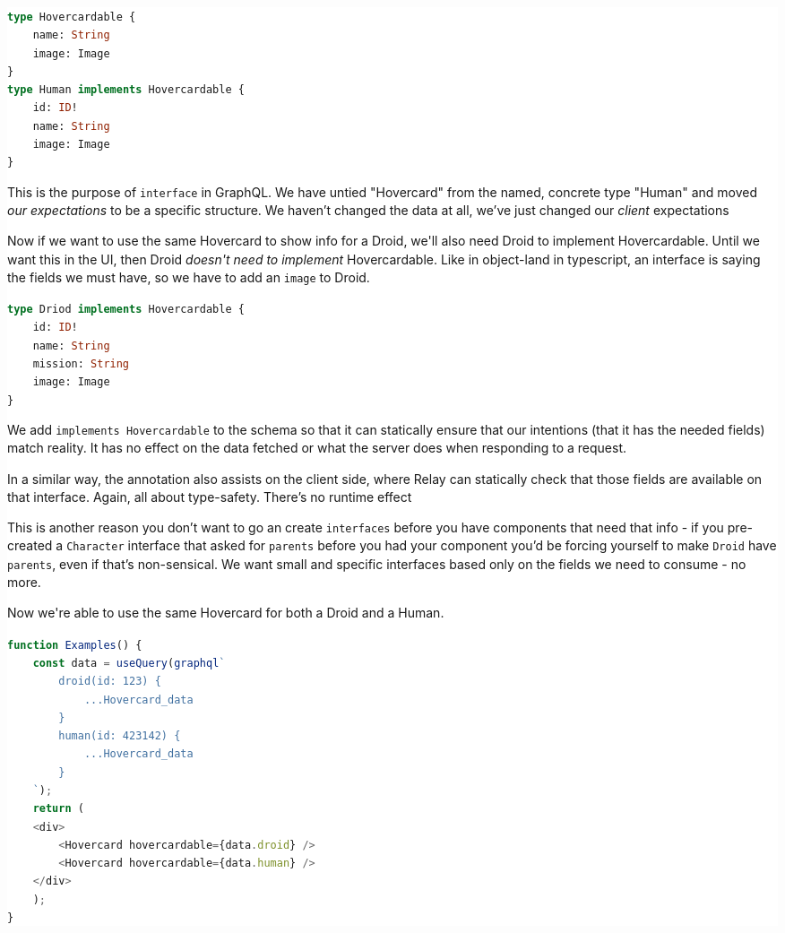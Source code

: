 ```graphql
type Hovercardable {
    name: String
    image: Image
}
type Human implements Hovercardable {
    id: ID!
    name: String
    image: Image
}
```

This is the purpose of `interface` in GraphQL. We have untied "Hovercard" from the named, concrete type "Human" and moved _our expectations_ to be a specific structure. We haven’t changed the data at all, we’ve just changed our _client_ expectations

Now if we want to use the same Hovercard to show info for a Droid, we'll also need Droid to implement Hovercardable. Until we want this in the UI, then Droid _doesn't need to implement_ Hovercardable. Like in object-land in typescript, an interface is saying the fields we must have, so we have to add an `image` to Droid.

```graphql
type Driod implements Hovercardable {
    id: ID!
    name: String
    mission: String
    image: Image
}
```

We add `implements Hovercardable` to the schema so that it can statically ensure that our intentions (that it has the needed fields) match reality. It has no effect on the data fetched or what the server does when responding to a request.  

In a similar way, the annotation also assists on the client side, where Relay can statically check that those fields are available on that interface. Again, all about type-safety. There’s no runtime effect

This is another reason you don’t want to go an create `interfaces` before you have components that need that info - if you pre-created a `Character` interface that asked for `parents` before you had your component you’d be forcing yourself to make `Droid` have `parents`, even if that’s non-sensical. We want small and specific interfaces based only on the fields we need to consume - no more.

Now we're able to use the same Hovercard for both a Droid and a Human.

```js
function Examples() {
    const data = useQuery(graphql`
        droid(id: 123) {
            ...Hovercard_data
        }
        human(id: 423142) {
            ...Hovercard_data
        }
    `);
    return (
    <div>
        <Hovercard hovercardable={data.droid} />
        <Hovercard hovercardable={data.human} />
    </div>
    );
}

```
